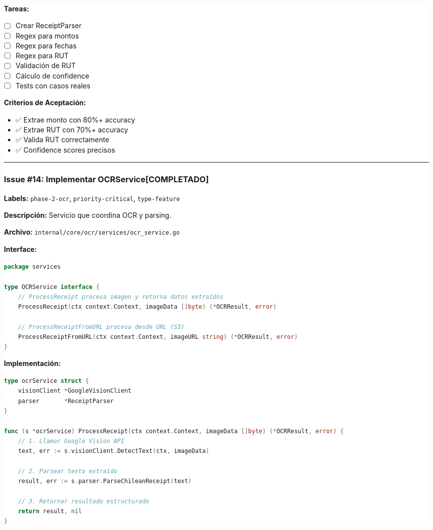 **Tareas:**
- [ ] Crear ReceiptParser
- [ ] Regex para montos
- [ ] Regex para fechas
- [ ] Regex para RUT
- [ ] Validación de RUT
- [ ] Cálculo de confidence
- [ ] Tests con casos reales

**Criterios de Aceptación:**
- ✅ Extrae monto con 80%+ accuracy
- ✅ Extrae RUT con 70%+ accuracy
- ✅ Valida RUT correctamente
- ✅ Confidence scores precisos

---

### Issue #14: Implementar OCRService[COMPLETADO]
**Labels:** `phase-2-ocr`, `priority-critical`, `type-feature`

**Descripción:**
Servicio que coordina OCR y parsing.

**Archivo:** `internal/core/ocr/services/ocr_service.go`

**Interface:**
```go
package services

type OCRService interface {
    // ProcessReceipt procesa imagen y retorna datos extraídos
    ProcessReceipt(ctx context.Context, imageData []byte) (*OCRResult, error)

    // ProcessReceiptFromURL procesa desde URL (S3)
    ProcessReceiptFromURL(ctx context.Context, imageURL string) (*OCRResult, error)
}
```

**Implementación:**
```go
type ocrService struct {
    visionClient *GoogleVisionClient
    parser       *ReceiptParser
}

func (s *ocrService) ProcessReceipt(ctx context.Context, imageData []byte) (*OCRResult, error) {
    // 1. Llamar Google Vision API
    text, err := s.visionClient.DetectText(ctx, imageData)

    // 2. Parsear texto extraído
    result, err := s.parser.ParseChileanReceipt(text)

    // 3. Retornar resultado estructurado
    return result, nil
}
```
